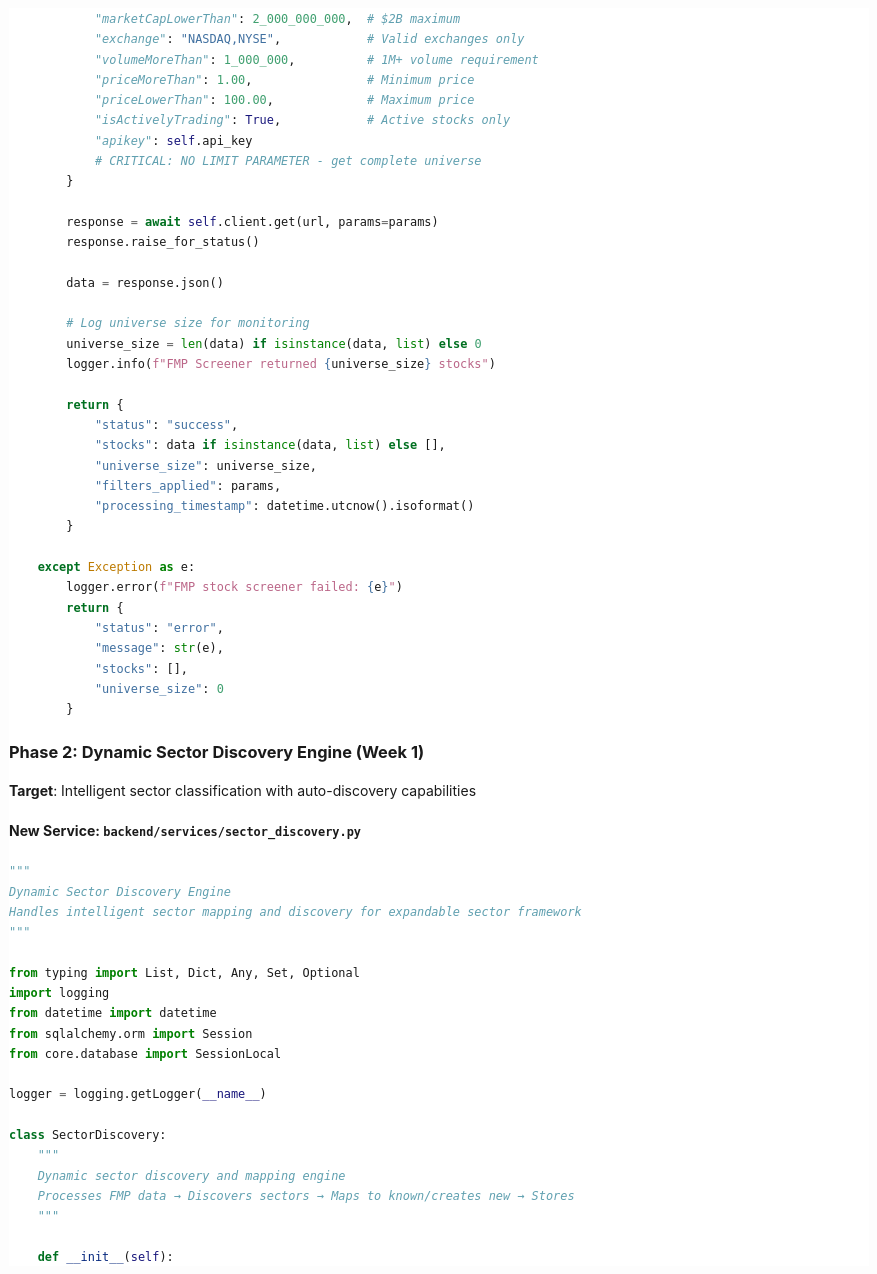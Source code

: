 ```python
            "marketCapLowerThan": 2_000_000_000,  # $2B maximum
            "exchange": "NASDAQ,NYSE",            # Valid exchanges only
            "volumeMoreThan": 1_000_000,          # 1M+ volume requirement
            "priceMoreThan": 1.00,                # Minimum price
            "priceLowerThan": 100.00,             # Maximum price
            "isActivelyTrading": True,            # Active stocks only
            "apikey": self.api_key
            # CRITICAL: NO LIMIT PARAMETER - get complete universe
        }
        
        response = await self.client.get(url, params=params)
        response.raise_for_status()
        
        data = response.json()
        
        # Log universe size for monitoring
        universe_size = len(data) if isinstance(data, list) else 0
        logger.info(f"FMP Screener returned {universe_size} stocks")
        
        return {
            "status": "success",
            "stocks": data if isinstance(data, list) else [],
            "universe_size": universe_size,
            "filters_applied": params,
            "processing_timestamp": datetime.utcnow().isoformat()
        }
        
    except Exception as e:
        logger.error(f"FMP stock screener failed: {e}")
        return {
            "status": "error", 
            "message": str(e),
            "stocks": [],
            "universe_size": 0
        }
```

### Phase 2: Dynamic Sector Discovery Engine (Week 1)
**Target**: Intelligent sector classification with auto-discovery capabilities

#### New Service: `backend/services/sector_discovery.py`

```python
"""
Dynamic Sector Discovery Engine
Handles intelligent sector mapping and discovery for expandable sector framework
"""

from typing import List, Dict, Any, Set, Optional
import logging
from datetime import datetime
from sqlalchemy.orm import Session
from core.database import SessionLocal

logger = logging.getLogger(__name__)

class SectorDiscovery:
    """
    Dynamic sector discovery and mapping engine
    Processes FMP data → Discovers sectors → Maps to known/creates new → Stores
    """
    
    def __init__(self):
```